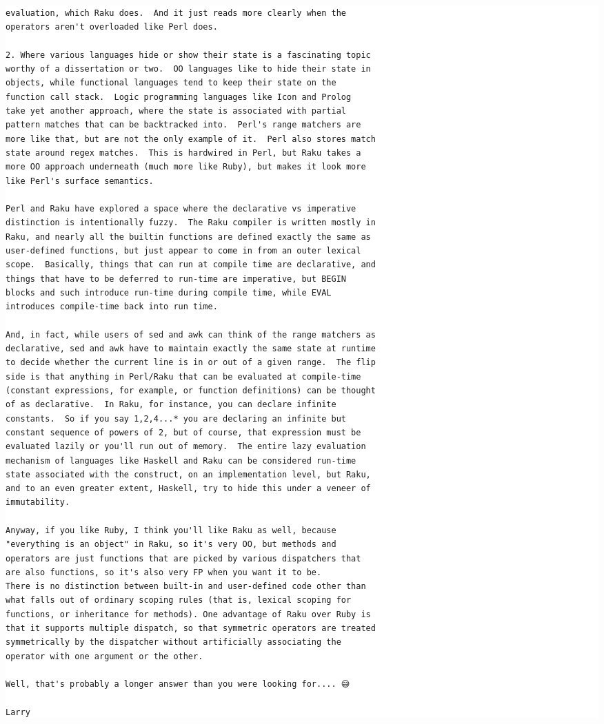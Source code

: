 ```
evaluation, which Raku does.  And it just reads more clearly when the
operators aren't overloaded like Perl does.

2. Where various languages hide or show their state is a fascinating topic
worthy of a dissertation or two.  OO languages like to hide their state in
objects, while functional languages tend to keep their state on the
function call stack.  Logic programming languages like Icon and Prolog
take yet another approach, where the state is associated with partial
pattern matches that can be backtracked into.  Perl's range matchers are
more like that, but are not the only example of it.  Perl also stores match
state around regex matches.  This is hardwired in Perl, but Raku takes a
more OO approach underneath (much more like Ruby), but makes it look more
like Perl's surface semantics.

Perl and Raku have explored a space where the declarative vs imperative
distinction is intentionally fuzzy.  The Raku compiler is written mostly in
Raku, and nearly all the builtin functions are defined exactly the same as
user-defined functions, but just appear to come in from an outer lexical
scope.  Basically, things that can run at compile time are declarative, and
things that have to be deferred to run-time are imperative, but BEGIN
blocks and such introduce run-time during compile time, while EVAL
introduces compile-time back into run time.

And, in fact, while users of sed and awk can think of the range matchers as
declarative, sed and awk have to maintain exactly the same state at runtime
to decide whether the current line is in or out of a given range.  The flip
side is that anything in Perl/Raku that can be evaluated at compile-time
(constant expressions, for example, or function definitions) can be thought
of as declarative.  In Raku, for instance, you can declare infinite
constants.  So if you say 1,2,4...* you are declaring an infinite but
constant sequence of powers of 2, but of course, that expression must be
evaluated lazily or you'll run out of memory.  The entire lazy evaluation
mechanism of languages like Haskell and Raku can be considered run-time
state associated with the construct, on an implementation level, but Raku,
and to an even greater extent, Haskell, try to hide this under a veneer of
immutability.

Anyway, if you like Ruby, I think you'll like Raku as well, because
"everything is an object" in Raku, so it's very OO, but methods and
operators are just functions that are picked by various dispatchers that
are also functions, so it's also very FP when you want it to be.
There is no distinction between built-in and user-defined code other than
what falls out of ordinary scoping rules (that is, lexical scoping for
functions, or inheritance for methods). One advantage of Raku over Ruby is
that it supports multiple dispatch, so that symmetric operators are treated
symmetrically by the dispatcher without artificially associating the
operator with one argument or the other.

Well, that's probably a longer answer than you were looking for.... 😅

Larry
```